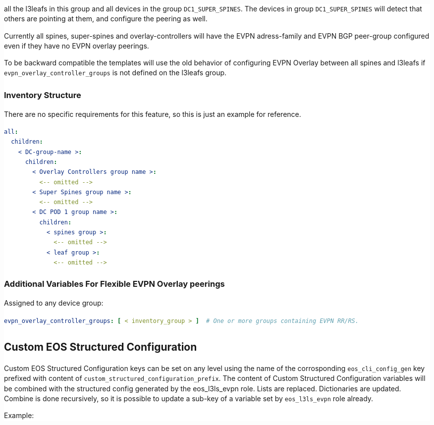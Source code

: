all the l3leafs in this group and all devices in the group `DC1_SUPER_SPINES`. The devices in group `DC1_SUPER_SPINES` will detect that others are
pointing at them, and configure the peering as well.

Currently all spines, super-spines and overlay-controllers will have the EVPN adress-family and EVPN BGP peer-group configured even if they have no
EVPN overlay peerings.

To be backward compatible the templates will use the old behavior of configuring EVPN Overlay between all spines and l3leafs if `evpn_overlay_controller_groups`
is not defined on the l3leafs group.

### Inventory Structure

There are no specific requirements for this feature, so this is just an example for reference.

```yaml
all:
  children:
    < DC-group-name >:
      children:
        < Overlay Controllers group name >:
          <-- omitted -->
        < Super Spines group name >:
          <-- omitted -->
        < DC POD 1 group name >:
          children:
            < spines group >:
              <-- omitted -->
            < leaf group >:
              <-- omitted -->
```

### Additional Variables For Flexible EVPN Overlay peerings

Assigned to any device group:

```yaml
evpn_overlay_controller_groups: [ < inventory_group > ]  # One or more groups containing EVPN RR/RS.
```

## Custom EOS Structured Configuration

Custom EOS Structured Configuration keys can be set on any level using the name
of the corrosponding `eos_cli_config_gen` key prefixed with content of `custom_structured_configuration_prefix`.
The content of Custom Structured Configuration variables will be combined with the structured config generated by the eos_l3ls_evpn role.
Lists are replaced. Dictionaries are updated. Combine is done recursively, so it is possible to update a sub-key of a variable set by
`eos_l3ls_evpn` role already.

 Example:
